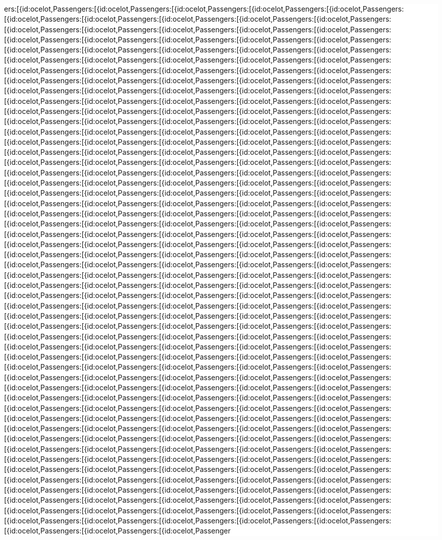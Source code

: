 ers:[{id:ocelot,Passengers:[{id:ocelot,Passengers:[{id:ocelot,Passengers:[{id:ocelot,Passengers:[{id:ocelot,Passengers:[{id:ocelot,Passengers:[{id:ocelot,Passengers:[{id:ocelot,Passengers:[{id:ocelot,Passengers:[{id:ocelot,Passengers:[{id:ocelot,Passengers:[{id:ocelot,Passengers:[{id:ocelot,Passengers:[{id:ocelot,Passengers:[{id:ocelot,Passengers:[{id:ocelot,Passengers:[{id:ocelot,Passengers:[{id:ocelot,Passengers:[{id:ocelot,Passengers:[{id:ocelot,Passengers:[{id:ocelot,Passengers:[{id:ocelot,Passengers:[{id:ocelot,Passengers:[{id:ocelot,Passengers:[{id:ocelot,Passengers:[{id:ocelot,Passengers:[{id:ocelot,Passengers:[{id:ocelot,Passengers:[{id:ocelot,Passengers:[{id:ocelot,Passengers:[{id:ocelot,Passengers:[{id:ocelot,Passengers:[{id:ocelot,Passengers:[{id:ocelot,Passengers:[{id:ocelot,Passengers:[{id:ocelot,Passengers:[{id:ocelot,Passengers:[{id:ocelot,Passengers:[{id:ocelot,Passengers:[{id:ocelot,Passengers:[{id:ocelot,Passengers:[{id:ocelot,Passengers:[{id:ocelot,Passengers:[{id:ocelot,Passengers:[{id:ocelot,Passengers:[{id:ocelot,Passengers:[{id:ocelot,Passengers:[{id:ocelot,Passengers:[{id:ocelot,Passengers:[{id:ocelot,Passengers:[{id:ocelot,Passengers:[{id:ocelot,Passengers:[{id:ocelot,Passengers:[{id:ocelot,Passengers:[{id:ocelot,Passengers:[{id:ocelot,Passengers:[{id:ocelot,Passengers:[{id:ocelot,Passengers:[{id:ocelot,Passengers:[{id:ocelot,Passengers:[{id:ocelot,Passengers:[{id:ocelot,Passengers:[{id:ocelot,Passengers:[{id:ocelot,Passengers:[{id:ocelot,Passengers:[{id:ocelot,Passengers:[{id:ocelot,Passengers:[{id:ocelot,Passengers:[{id:ocelot,Passengers:[{id:ocelot,Passengers:[{id:ocelot,Passengers:[{id:ocelot,Passengers:[{id:ocelot,Passengers:[{id:ocelot,Passengers:[{id:ocelot,Passengers:[{id:ocelot,Passengers:[{id:ocelot,Passengers:[{id:ocelot,Passengers:[{id:ocelot,Passengers:[{id:ocelot,Passengers:[{id:ocelot,Passengers:[{id:ocelot,Passengers:[{id:ocelot,Passengers:[{id:ocelot,Passengers:[{id:ocelot,Passengers:[{id:ocelot,Passengers:[{id:ocelot,Passengers:[{id:ocelot,Passengers:[{id:ocelot,Passengers:[{id:ocelot,Passengers:[{id:ocelot,Passengers:[{id:ocelot,Passengers:[{id:ocelot,Passengers:[{id:ocelot,Passengers:[{id:ocelot,Passengers:[{id:ocelot,Passengers:[{id:ocelot,Passengers:[{id:ocelot,Passengers:[{id:ocelot,Passengers:[{id:ocelot,Passengers:[{id:ocelot,Passengers:[{id:ocelot,Passengers:[{id:ocelot,Passengers:[{id:ocelot,Passengers:[{id:ocelot,Passengers:[{id:ocelot,Passengers:[{id:ocelot,Passengers:[{id:ocelot,Passengers:[{id:ocelot,Passengers:[{id:ocelot,Passengers:[{id:ocelot,Passengers:[{id:ocelot,Passengers:[{id:ocelot,Passengers:[{id:ocelot,Passengers:[{id:ocelot,Passengers:[{id:ocelot,Passengers:[{id:ocelot,Passengers:[{id:ocelot,Passengers:[{id:ocelot,Passengers:[{id:ocelot,Passengers:[{id:ocelot,Passengers:[{id:ocelot,Passengers:[{id:ocelot,Passengers:[{id:ocelot,Passengers:[{id:ocelot,Passengers:[{id:ocelot,Passengers:[{id:ocelot,Passengers:[{id:ocelot,Passengers:[{id:ocelot,Passengers:[{id:ocelot,Passengers:[{id:ocelot,Passengers:[{id:ocelot,Passengers:[{id:ocelot,Passengers:[{id:ocelot,Passengers:[{id:ocelot,Passengers:[{id:ocelot,Passengers:[{id:ocelot,Passengers:[{id:ocelot,Passengers:[{id:ocelot,Passengers:[{id:ocelot,Passengers:[{id:ocelot,Passengers:[{id:ocelot,Passengers:[{id:ocelot,Passengers:[{id:ocelot,Passengers:[{id:ocelot,Passengers:[{id:ocelot,Passengers:[{id:ocelot,Passengers:[{id:ocelot,Passengers:[{id:ocelot,Passengers:[{id:ocelot,Passengers:[{id:ocelot,Passengers:[{id:ocelot,Passengers:[{id:ocelot,Passengers:[{id:ocelot,Passengers:[{id:ocelot,Passengers:[{id:ocelot,Passengers:[{id:ocelot,Passengers:[{id:ocelot,Passengers:[{id:ocelot,Passengers:[{id:ocelot,Passengers:[{id:ocelot,Passengers:[{id:ocelot,Passengers:[{id:ocelot,Passengers:[{id:ocelot,Passengers:[{id:ocelot,Passengers:[{id:ocelot,Passengers:[{id:ocelot,Passengers:[{id:ocelot,Passengers:[{id:ocelot,Passengers:[{id:ocelot,Passengers:[{id:ocelot,Passengers:[{id:ocelot,Passengers:[{id:ocelot,Passengers:[{id:ocelot,Passengers:[{id:ocelot,Passengers:[{id:ocelot,Passengers:[{id:ocelot,Passengers:[{id:ocelot,Passengers:[{id:ocelot,Passengers:[{id:ocelot,Passengers:[{id:ocelot,Passengers:[{id:ocelot,Passengers:[{id:ocelot,Passengers:[{id:ocelot,Passengers:[{id:ocelot,Passengers:[{id:ocelot,Passengers:[{id:ocelot,Passengers:[{id:ocelot,Passengers:[{id:ocelot,Passengers:[{id:ocelot,Passengers:[{id:ocelot,Passengers:[{id:ocelot,Passengers:[{id:ocelot,Passengers:[{id:ocelot,Passengers:[{id:ocelot,Passengers:[{id:ocelot,Passengers:[{id:ocelot,Passengers:[{id:ocelot,Passengers:[{id:ocelot,Passengers:[{id:ocelot,Passengers:[{id:ocelot,Passengers:[{id:ocelot,Passengers:[{id:ocelot,Passengers:[{id:ocelot,Passengers:[{id:ocelot,Passengers:[{id:ocelot,Passengers:[{id:ocelot,Passengers:[{id:ocelot,Passengers:[{id:ocelot,Passengers:[{id:ocelot,Passengers:[{id:ocelot,Passengers:[{id:ocelot,Passengers:[{id:ocelot,Passengers:[{id:ocelot,Passengers:[{id:ocelot,Passengers:[{id:ocelot,Passengers:[{id:ocelot,Passengers:[{id:ocelot,Passengers:[{id:ocelot,Passengers:[{id:ocelot,Passengers:[{id:ocelot,Passengers:[{id:ocelot,Passengers:[{id:ocelot,Passengers:[{id:ocelot,Passengers:[{id:ocelot,Passengers:[{id:ocelot,Passengers:[{id:ocelot,Passengers:[{id:ocelot,Passengers:[{id:ocelot,Passengers:[{id:ocelot,Passengers:[{id:ocelot,Passengers:[{id:ocelot,Passengers:[{id:ocelot,Passengers:[{id:ocelot,Passengers:[{id:ocelot,Passengers:[{id:ocelot,Passengers:[{id:ocelot,Passengers:[{id:ocelot,Passengers:[{id:ocelot,Passengers:[{id:ocelot,Passengers:[{id:ocelot,Passengers:[{id:ocelot,Passengers:[{id:ocelot,Passengers:[{id:ocelot,Passengers:[{id:ocelot,Passengers:[{id:ocelot,Passengers:[{id:ocelot,Passengers:[{id:ocelot,Passengers:[{id:ocelot,Passengers:[{id:ocelot,Passengers:[{id:ocelot,Passengers:[{id:ocelot,Passengers:[{id:ocelot,Passengers:[{id:ocelot,Passengers:[{id:ocelot,Passengers:[{id:ocelot,Passengers:[{id:ocelot,Passengers:[{id:ocelot,Passenger